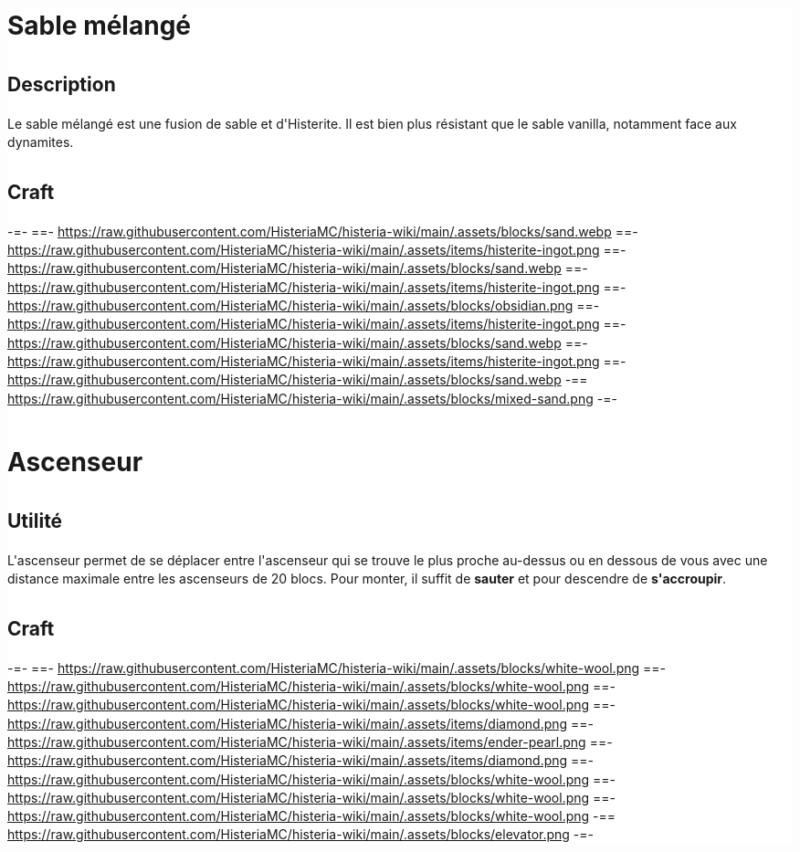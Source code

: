 # Sable mélangé

## Description
Le sable mélangé est une fusion de sable et d'Histerite. Il est bien plus résistant que le sable vanilla, notamment face aux dynamites.

## Craft  
-=-
 ==- https://raw.githubusercontent.com/HisteriaMC/histeria-wiki/main/.assets/blocks/sand.webp
 ==- https://raw.githubusercontent.com/HisteriaMC/histeria-wiki/main/.assets/items/histerite-ingot.png
 ==- https://raw.githubusercontent.com/HisteriaMC/histeria-wiki/main/.assets/blocks/sand.webp
 ==- https://raw.githubusercontent.com/HisteriaMC/histeria-wiki/main/.assets/items/histerite-ingot.png
 ==- https://raw.githubusercontent.com/HisteriaMC/histeria-wiki/main/.assets/blocks/obsidian.png
 ==- https://raw.githubusercontent.com/HisteriaMC/histeria-wiki/main/.assets/items/histerite-ingot.png
 ==- https://raw.githubusercontent.com/HisteriaMC/histeria-wiki/main/.assets/blocks/sand.webp
 ==- https://raw.githubusercontent.com/HisteriaMC/histeria-wiki/main/.assets/items/histerite-ingot.png
 ==- https://raw.githubusercontent.com/HisteriaMC/histeria-wiki/main/.assets/blocks/sand.webp
 -== https://raw.githubusercontent.com/HisteriaMC/histeria-wiki/main/.assets/blocks/mixed-sand.png
-=-


# Ascenseur

## Utilité
L'ascenseur permet de se déplacer entre l'ascenseur qui se trouve le plus proche au-dessus ou en dessous de vous avec une distance maximale entre les ascenseurs de 20 blocs. Pour monter, il suffit de __sauter__ et pour descendre de __s'accroupir__.

## Craft  
-=-
 ==- https://raw.githubusercontent.com/HisteriaMC/histeria-wiki/main/.assets/blocks/white-wool.png
 ==- https://raw.githubusercontent.com/HisteriaMC/histeria-wiki/main/.assets/blocks/white-wool.png
 ==- https://raw.githubusercontent.com/HisteriaMC/histeria-wiki/main/.assets/blocks/white-wool.png
 ==- https://raw.githubusercontent.com/HisteriaMC/histeria-wiki/main/.assets/items/diamond.png
 ==- https://raw.githubusercontent.com/HisteriaMC/histeria-wiki/main/.assets/items/ender-pearl.png
 ==- https://raw.githubusercontent.com/HisteriaMC/histeria-wiki/main/.assets/items/diamond.png
 ==- https://raw.githubusercontent.com/HisteriaMC/histeria-wiki/main/.assets/blocks/white-wool.png
 ==- https://raw.githubusercontent.com/HisteriaMC/histeria-wiki/main/.assets/blocks/white-wool.png
 ==- https://raw.githubusercontent.com/HisteriaMC/histeria-wiki/main/.assets/blocks/white-wool.png
 -== https://raw.githubusercontent.com/HisteriaMC/histeria-wiki/main/.assets/blocks/elevator.png
-=-
